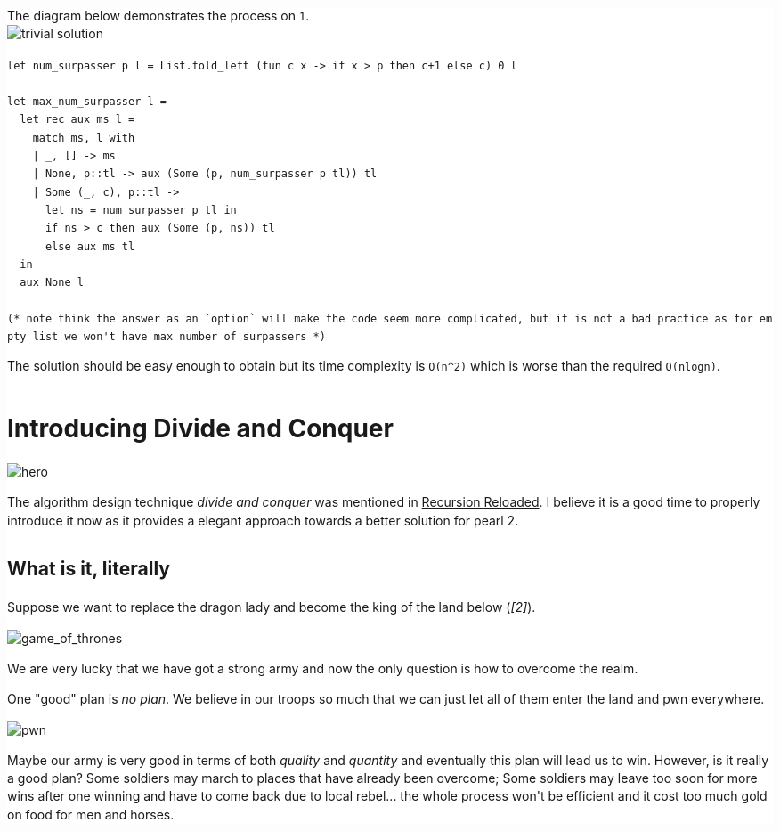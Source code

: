 <p>The diagram below demonstrates the process on <code>1</code>. <br/>
<img src="http://typeocaml.com/content/images/2015/02/trivial_solution-2.jpg" alt="trivial solution"/></p>

<pre><code class="ocaml">let num_surpasser p l = List.fold_left (fun c x -&gt; if x &gt; p then c+1 else c) 0 l

let max_num_surpasser l =  
  let rec aux ms l =
    match ms, l with
    | _, [] -&gt; ms
    | None, p::tl -&gt; aux (Some (p, num_surpasser p tl)) tl
    | Some (_, c), p::tl -&gt; 
      let ns = num_surpasser p tl in
      if ns &gt; c then aux (Some (p, ns)) tl
      else aux ms tl
  in
  aux None l

(* note think the answer as an `option` will make the code seem more complicated, but it is not a bad practice as for empty list we won't have max number of surpassers *)
</code></pre>

<p>The solution should be easy enough to obtain but its time complexity is <code>O(n^2)</code> which is worse than the required <code>O(nlogn)</code>. </p>

<h1>Introducing Divide and Conquer</h1>

<p><img src="http://typeocaml.com/content/images/2015/02/conquer-1.jpg" alt="hero"/></p>

<p>The algorithm design technique <em>divide and conquer</em> was mentioned in <a href="http://typeocaml.com/2014/12/04/recursion-reloaded/">Recursion Reloaded</a>. I believe it is a good time to properly introduce it now as it provides a elegant approach towards a better solution for pearl 2.</p>

<h2>What is it, literally</h2>

<p>Suppose we want to replace the dragon lady and become the king of the land below (<em>[2]</em>).</p>

<p><img src="http://typeocaml.com/content/images/2015/02/game_of_thrones_color-1.jpg" alt="game_of_thrones"/></p>

<p>We are very lucky that we have got a strong army and now the only question is how to overcome the realm.</p>

<p>One &quot;good&quot; plan is <em>no plan</em>. We believe in our troops so much that we can just let all of them enter the land and pwn everywhere.</p>

<p><img src="http://typeocaml.com/content/images/2015/02/game_of_thrones_strategy_1.jpg" alt="pwn"/></p>

<p>Maybe our army is very good in terms of both <em>quality</em> and <em>quantity</em> and eventually this plan will lead us to win. However, is it really a good plan? Some soldiers may march to places that have already been overcome; Some soldiers may leave too soon for more wins after one winning and have to come back due to local rebel... the whole process won't be efficient and it cost too much gold on food for men and horses.</p>
